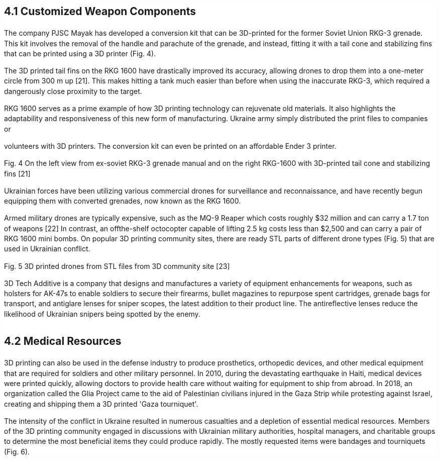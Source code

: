 ## 4.1 Customized Weapon Components

The company PJSC Mayak has developed a conversion kit that can be 3D-printed for the former Soviet Union RKG-3 grenade. This kit involves the removal of the handle and parachute of the grenade, and instead, fitting it with a tail cone and stabilizing fins that can be printed using a 3D printer (Fig. 4).

The 3D printed tail fins on the RKG 1600 have drastically improved its accuracy, allowing drones to drop them into a one-meter circle from 300 m up [21]. This makes hitting  a  tank  much  easier  than  before  when  using  the  inaccurate  RKG-3,  which  required a dangerously close proximity to the target.

RKG 1600 serves as a prime example of how 3D printing technology can rejuvenate old materials.  It  also  highlights  the  adaptability  and  responsiveness  of  this  new form of manufacturing. Ukraine army simply distributed the print files to companies or

volunteers with 3D printers. The conversion kit can even be printed on an affordable Ender 3 printer.

Fig. 4 On the left view from ex-soviet RKG-3 grenade manual and on the right RKG-1600 with 3D-printed tail cone and stabilizing fins [21]



Ukrainian forces have been utilizing various commercial drones for surveillance and reconnaissance, and have recently begun equipping them with converted grenades, now known as the RKG 1600.

Armed military drones are typically expensive, such as the MQ-9 Reaper which costs roughly $32 million and can carry a 1.7 ton of weapons [22] In contrast, an offthe-shelf  octocopter  capable  of  lifting  2.5  kg  costs  less  than  $2,500  and  can  carry a pair of RKG 1600 mini bombs. On popular 3D printing community sites, there are ready STL parts of different drone types (Fig. 5) that are used in Ukrainian conflict.

Fig. 5 3D printed drones from STL files from 3D community site [23]



3D  Tech  Additive  is  a  company  that  designs  and  manufactures  a  variety  of equipment enhancements for weapons, such as holsters for AK-47s to enable soldiers to secure their firearms, bullet magazines to repurpose spent cartridges, grenade bags for transport, and antiglare lenses for sniper scopes, the latest addition to their product line. The antireflective lenses reduce the likelihood of Ukrainian snipers being spotted by the enemy.

## 4.2 Medical Resources

3D printing can also be used in the defense industry to produce prosthetics, orthopedic devices, and other medical equipment that are required for soldiers and other military personnel. In 2010, during the devastating earthquake in Haiti, medical devices were printed quickly, allowing doctors to provide health care without waiting for equipment to ship from abroad. In 2018, an organization called the Glia Project came to the aid of Palestinian civilians injured in the Gaza Strip while protesting against Israel, creating and shipping them a 3D printed 'Gaza tourniquet'.

The intensity of the conflict in Ukraine resulted in numerous casualties and a depletion  of  essential  medical  resources.  Members  of  the  3D  printing  community engaged  in  discussions  with  Ukrainian  military  authorities,  hospital  managers,  and charitable groups to determine the most beneficial items they could produce rapidly. The mostly requested items were bandages and tourniquets (Fig. 6).
